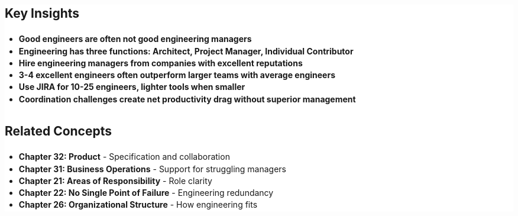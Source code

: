 ## Key Insights

- **Good engineers are often not good engineering managers**
- **Engineering has three functions: Architect, Project Manager, Individual Contributor**
- **Hire engineering managers from companies with excellent reputations**
- **3-4 excellent engineers often outperform larger teams with average engineers**
- **Use JIRA for 10-25 engineers, lighter tools when smaller**
- **Coordination challenges create net productivity drag without superior management**

## Related Concepts

- **Chapter 32: Product** - Specification and collaboration
- **Chapter 31: Business Operations** - Support for struggling managers
- **Chapter 21: Areas of Responsibility** - Role clarity
- **Chapter 22: No Single Point of Failure** - Engineering redundancy
- **Chapter 26: Organizational Structure** - How engineering fits